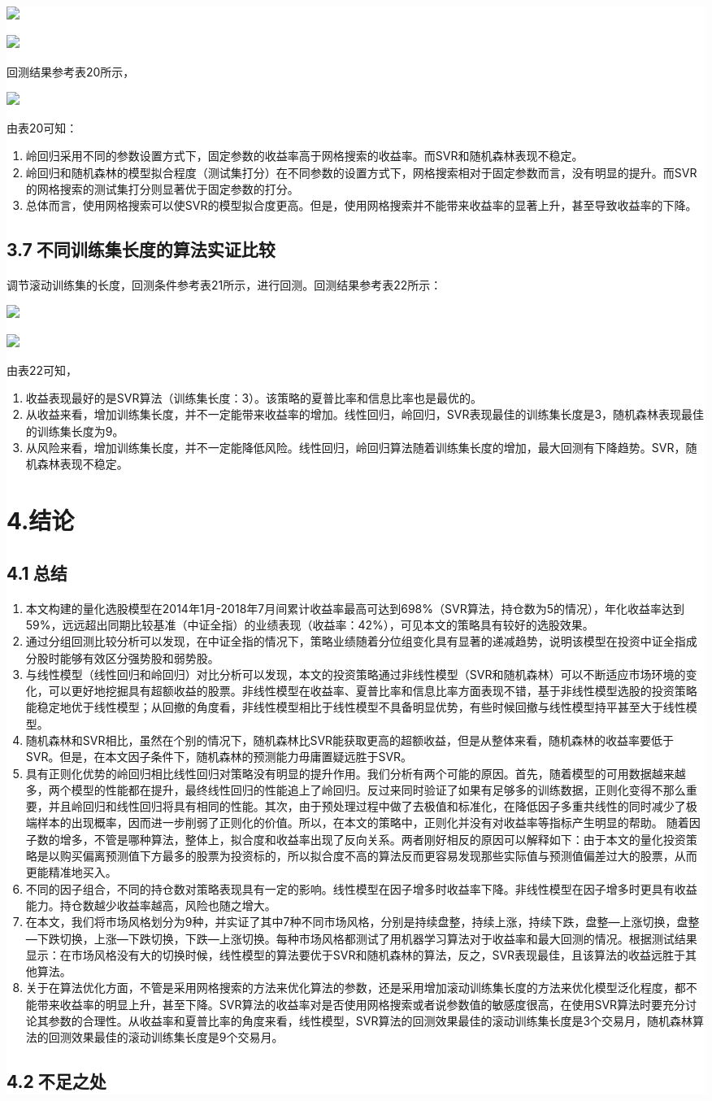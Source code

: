 ![](/Users/helloword/Anmingyu/KaggleCom/Quantification/JoinQuant/alg_params.png)

![](/Users/helloword/Anmingyu/KaggleCom/Quantification/JoinQuant/alg_params_2.png)

回测结果参考表20所示，

![](/Users/helloword/Anmingyu/KaggleCom/Quantification/JoinQuant/alg_params_3.png)

由表20可知：

1. 岭回归采用不同的参数设置方式下，固定参数的收益率高于网格搜索的收益率。而SVR和随机森林表现不稳定。
2. 岭回归和随机森林的模型拟合程度（测试集打分）在不同参数的设置方式下，网格搜索相对于固定参数而言，没有明显的提升。而SVR的网格搜索的测试集打分则显著优于固定参数的打分。
3. 总体而言，使用网格搜索可以使SVR的模型拟合度更高。但是，使用网格搜索并不能带来收益率的显著上升，甚至导致收益率的下降。

## 3.7 不同训练集长度的算法实证比较

调节滚动训练集的长度，回测条件参考表21所示，进行回测。回测结果参考表22所示：

![](/Users/helloword/Anmingyu/KaggleCom/Quantification/JoinQuant/return_dataset_len1.png)

![](/Users/helloword/Anmingyu/KaggleCom/Quantification/JoinQuant/return_alg_difflen.png)

由表22可知，

1. 收益表现最好的是SVR算法（训练集长度：3）。该策略的夏普比率和信息比率也是最优的。
2. 从收益来看，增加训练集长度，并不一定能带来收益率的增加。线性回归，岭回归，SVR表现最佳的训练集长度是3，随机森林表现最佳的训练集长度为9。
3. 从风险来看，增加训练集长度，并不一定能降低风险。线性回归，岭回归算法随着训练集长度的增加，最大回测有下降趋势。SVR，随机森林表现不稳定。

# 4.结论

## 4.1 总结

1. 本文构建的量化选股模型在2014年1月-2018年7月间累计收益率最高可达到698%（SVR算法，持仓数为5的情况），年化收益率达到59%，远远超出同期比较基准（中证全指）的业绩表现（收益率：42%），可见本文的策略具有较好的选股效果。
2. 通过分组回测比较分析可以发现，在中证全指的情况下，策略业绩随着分位组变化具有显著的递减趋势，说明该模型在投资中证全指成分股时能够有效区分强势股和弱势股。
3. 与线性模型（线性回归和岭回归）对比分析可以发现，本文的投资策略通过非线性模型（SVR和随机森林）可以不断适应市场环境的变化，可以更好地挖掘具有超额收益的股票。非线性模型在收益率、夏普比率和信息比率方面表现不错，基于非线性模型选股的投资策略能稳定地优于线性模型；从回撤的角度看，非线性模型相比于线性模型不具备明显优势，有些时候回撤与线性模型持平甚至大于线性模型。
4. 随机森林和SVR相比，虽然在个别的情况下，随机森林比SVR能获取更高的超额收益，但是从整体来看，随机森林的收益率要低于SVR。但是，在本文因子条件下，随机森林的预测能力毋庸置疑远胜于SVR。
5. 具有正则化优势的岭回归相比线性回归对策略没有明显的提升作用。我们分析有两个可能的原因。首先，随着模型的可用数据越来越多，两个模型的性能都在提升，最终线性回归的性能追上了岭回归。反过来同时验证了如果有足够多的训练数据，正则化变得不那么重要，并且岭回归和线性回归将具有相同的性能。其次，由于预处理过程中做了去极值和标准化，在降低因子多重共线性的同时减少了极端样本的出现概率，因而进一步削弱了正则化的价值。所以，在本文的策略中，正则化并没有对收益率等指标产生明显的帮助。
   随着因子数的增多，不管是哪种算法，整体上，拟合度和收益率出现了反向关系。两者刚好相反的原因可以解释如下：由于本文的量化投资策略是以购买偏离预测值下方最多的股票为投资标的，所以拟合度不高的算法反而更容易发现那些实际值与预测值偏差过大的股票，从而更能精准地买入。
6. 不同的因子组合，不同的持仓数对策略表现具有一定的影响。线性模型在因子增多时收益率下降。非线性模型在因子增多时更具有收益能力。持仓数越少收益率越高，风险也随之增大。
7. 在本文，我们将市场风格划分为9种，并实证了其中7种不同市场风格，分别是持续盘整，持续上涨，持续下跌，盘整—上涨切换，盘整—下跌切换，上涨—下跌切换，下跌—上涨切换。每种市场风格都测试了用机器学习算法对于收益率和最大回测的情况。根据测试结果显示：在市场风格没有大的切换时候，线性模型的算法要优于SVR和随机森林的算法，反之，SVR表现最佳，且该算法的收益远胜于其他算法。
8. 关于在算法优化方面，不管是采用网格搜索的方法来优化算法的参数，还是采用增加滚动训练集长度的方法来优化模型泛化程度，都不能带来收益率的明显上升，甚至下降。SVR算法的收益率对是否使用网格搜索或者说参数值的敏感度很高，在使用SVR算法时要充分讨论其参数的合理性。从收益率和夏普比率的角度来看，线性模型，SVR算法的回测效果最佳的滚动训练集长度是3个交易月，随机森林算法的回测效果最佳的滚动训练集长度是9个交易月。

## 4.2 不足之处
